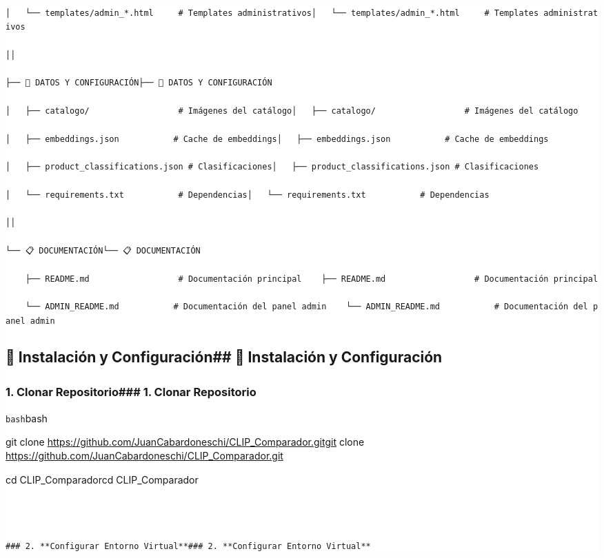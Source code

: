 ``````
│   └── templates/admin_*.html     # Templates administrativos│   └── templates/admin_*.html     # Templates administrativos

││

├── 📂 DATOS Y CONFIGURACIÓN├── 📂 DATOS Y CONFIGURACIÓN

│   ├── catalogo/                  # Imágenes del catálogo│   ├── catalogo/                  # Imágenes del catálogo

│   ├── embeddings.json           # Cache de embeddings│   ├── embeddings.json           # Cache de embeddings

│   ├── product_classifications.json # Clasificaciones│   ├── product_classifications.json # Clasificaciones

│   └── requirements.txt           # Dependencias│   └── requirements.txt           # Dependencias

││

└── 📋 DOCUMENTACIÓN└── 📋 DOCUMENTACIÓN

    ├── README.md                  # Documentación principal    ├── README.md                  # Documentación principal

    └── ADMIN_README.md           # Documentación del panel admin    └── ADMIN_README.md           # Documentación del panel admin

``````



## 🚀 **Instalación y Configuración**## 🚀 **Instalación y Configuración**



### 1. **Clonar Repositorio**### 1. **Clonar Repositorio**

```bash```bash

git clone https://github.com/JuanCabardoneschi/CLIP_Comparador.gitgit clone https://github.com/JuanCabardoneschi/CLIP_Comparador.git

cd CLIP_Comparadorcd CLIP_Comparador

``````



### 2. **Configurar Entorno Virtual**### 2. **Configurar Entorno Virtual**
